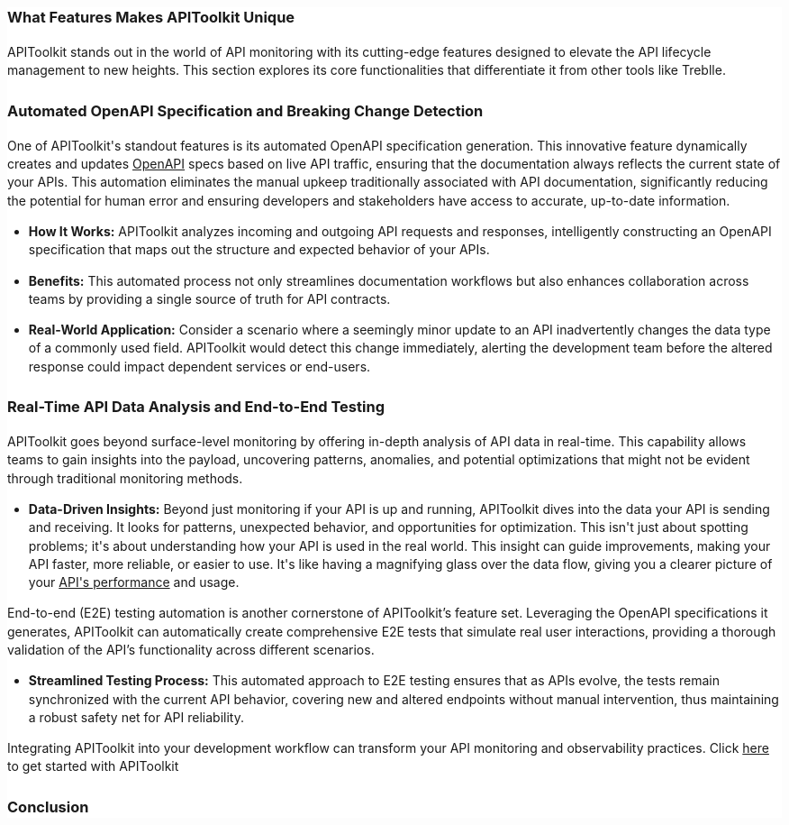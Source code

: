 ### What Features Makes APIToolkit Unique

APIToolkit stands out in the world of API monitoring with its cutting-edge features designed to elevate the API lifecycle management to new heights. This section explores its core functionalities that differentiate it from other tools like Treblle.

### Automated OpenAPI Specification and Breaking Change Detection

One of APIToolkit's standout features is its automated OpenAPI specification generation. This innovative feature dynamically creates and updates [OpenAPI](https://apitoolkit.io/blog/open-api-swagger-specification-for-api-development/imdex/) specs based on live API traffic, ensuring that the documentation always reflects the current state of your APIs. This automation eliminates the manual upkeep traditionally associated with API documentation, significantly reducing the potential for human error and ensuring developers and stakeholders have access to accurate, up-to-date information.

- **How It Works:** APIToolkit analyzes incoming and outgoing API requests and responses, intelligently constructing an OpenAPI specification that maps out the structure and expected behavior of your APIs.
- **Benefits:** This automated process not only streamlines documentation workflows but also enhances collaboration across teams by providing a single source of truth for API contracts.

- **Real-World Application:** Consider a scenario where a seemingly minor update to an API inadvertently changes the data type of a commonly used field. APIToolkit would detect this change immediately, alerting the development team before the altered response could impact dependent services or end-users.

### Real-Time API Data Analysis and End-to-End Testing

APIToolkit goes beyond surface-level monitoring by offering in-depth analysis of API data in real-time. This capability allows teams to gain insights into the payload, uncovering patterns, anomalies, and potential optimizations that might not be evident through traditional monitoring methods.

- **Data-Driven Insights:** Beyond just monitoring if your API is up and running, APIToolkit dives into the data your API is sending and receiving. It looks for patterns, unexpected behavior, and opportunities for optimization. This isn't just about spotting problems; it's about understanding how your API is used in the real world. This insight can guide improvements, making your API faster, more reliable, or easier to use. It's like having a magnifying glass over the data flow, giving you a clearer picture of your [API's performance](https://apitoolkit.io/blog/frontend-api-performance/) and usage.

End-to-end (E2E) testing automation is another cornerstone of APIToolkit’s feature set. Leveraging the OpenAPI specifications it generates, APIToolkit can automatically create comprehensive E2E tests that simulate real user interactions, providing a thorough validation of the API’s functionality across different scenarios.

- **Streamlined Testing Process:** This automated approach to E2E testing ensures that as APIs evolve, the tests remain synchronized with the current API behavior, covering new and altered endpoints without manual intervention, thus maintaining a robust safety net for API reliability.

Integrating APIToolkit into your development workflow can transform your API monitoring and observability practices. Click [here](https://apitoolkit.io) to get started with APIToolkit

### Conclusion
